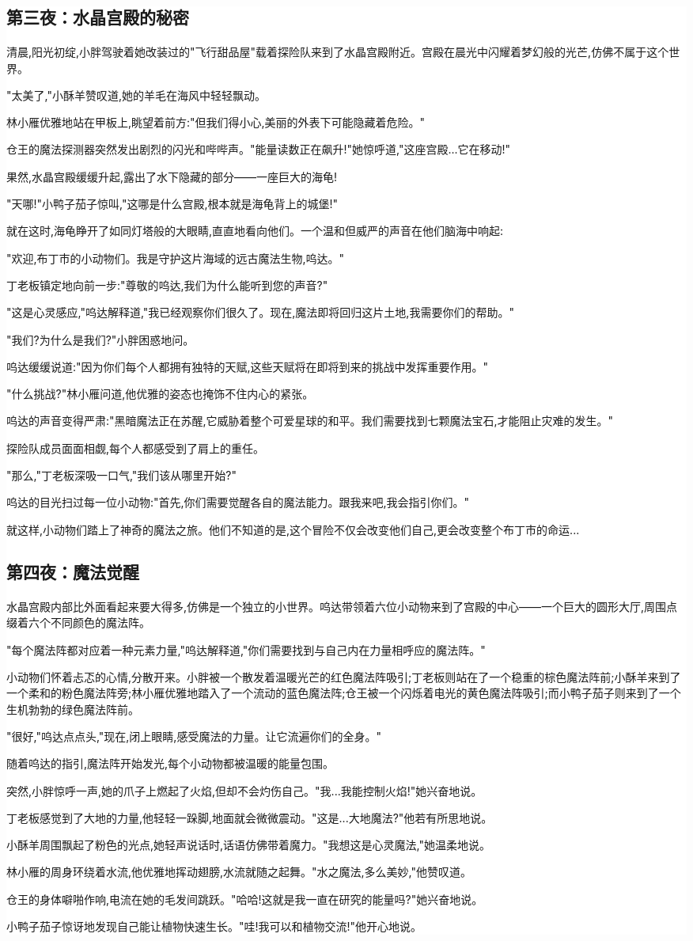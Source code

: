 ## 第三夜：水晶宫殿的秘密

清晨,阳光初绽,小胖驾驶着她改装过的"飞行甜品屋"载着探险队来到了水晶宫殿附近。宫殿在晨光中闪耀着梦幻般的光芒,仿佛不属于这个世界。

"太美了,"小酥羊赞叹道,她的羊毛在海风中轻轻飘动。

林小雁优雅地站在甲板上,眺望着前方:"但我们得小心,美丽的外表下可能隐藏着危险。"

仓王的魔法探测器突然发出剧烈的闪光和哔哔声。"能量读数正在飙升!"她惊呼道,"这座宫殿...它在移动!"

果然,水晶宫殿缓缓升起,露出了水下隐藏的部分——一座巨大的海龟!

"天哪!"小鸭子茄子惊叫,"这哪是什么宫殿,根本就是海龟背上的城堡!"

就在这时,海龟睁开了如同灯塔般的大眼睛,直直地看向他们。一个温和但威严的声音在他们脑海中响起:

"欢迎,布丁市的小动物们。我是守护这片海域的远古魔法生物,呜达。"

丁老板镇定地向前一步:"尊敬的呜达,我们为什么能听到您的声音?"

"这是心灵感应,"呜达解释道,"我已经观察你们很久了。现在,魔法即将回归这片土地,我需要你们的帮助。"

"我们?为什么是我们?"小胖困惑地问。

呜达缓缓说道:"因为你们每个人都拥有独特的天赋,这些天赋将在即将到来的挑战中发挥重要作用。"

"什么挑战?"林小雁问道,他优雅的姿态也掩饰不住内心的紧张。

呜达的声音变得严肃:"黑暗魔法正在苏醒,它威胁着整个可爱星球的和平。我们需要找到七颗魔法宝石,才能阻止灾难的发生。"

探险队成员面面相觑,每个人都感受到了肩上的重任。

"那么,"丁老板深吸一口气,"我们该从哪里开始?"

呜达的目光扫过每一位小动物:"首先,你们需要觉醒各自的魔法能力。跟我来吧,我会指引你们。"

就这样,小动物们踏上了神奇的魔法之旅。他们不知道的是,这个冒险不仅会改变他们自己,更会改变整个布丁市的命运...

## 第四夜：魔法觉醒

水晶宫殿内部比外面看起来要大得多,仿佛是一个独立的小世界。呜达带领着六位小动物来到了宫殿的中心——一个巨大的圆形大厅,周围点缀着六个不同颜色的魔法阵。

"每个魔法阵都对应着一种元素力量,"呜达解释道,"你们需要找到与自己内在力量相呼应的魔法阵。"

小动物们怀着忐忑的心情,分散开来。小胖被一个散发着温暖光芒的红色魔法阵吸引;丁老板则站在了一个稳重的棕色魔法阵前;小酥羊来到了一个柔和的粉色魔法阵旁;林小雁优雅地踏入了一个流动的蓝色魔法阵;仓王被一个闪烁着电光的黄色魔法阵吸引;而小鸭子茄子则来到了一个生机勃勃的绿色魔法阵前。

"很好,"呜达点点头,"现在,闭上眼睛,感受魔法的力量。让它流遍你们的全身。"

随着呜达的指引,魔法阵开始发光,每个小动物都被温暖的能量包围。

突然,小胖惊呼一声,她的爪子上燃起了火焰,但却不会灼伤自己。"我...我能控制火焰!"她兴奋地说。

丁老板感觉到了大地的力量,他轻轻一跺脚,地面就会微微震动。"这是...大地魔法?"他若有所思地说。

小酥羊周围飘起了粉色的光点,她轻声说话时,话语仿佛带着魔力。"我想这是心灵魔法,"她温柔地说。

林小雁的周身环绕着水流,他优雅地挥动翅膀,水流就随之起舞。"水之魔法,多么美妙,"他赞叹道。

仓王的身体噼啪作响,电流在她的毛发间跳跃。"哈哈!这就是我一直在研究的能量吗?"她兴奋地说。

小鸭子茄子惊讶地发现自己能让植物快速生长。"哇!我可以和植物交流!"他开心地说。
